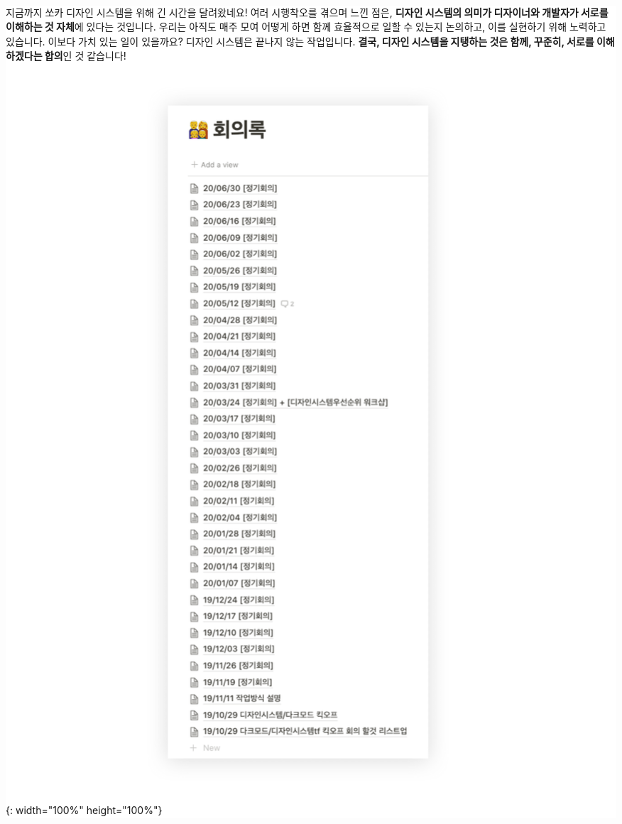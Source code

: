 지금까지 쏘카 디자인 시스템을 위해 긴 시간을 달려왔네요! 여러 시행착오를 겪으며 느낀 점은, **디자인 시스템의 의미가 디자이너와 개발자가 서로를 이해하는 것 자체**에 있다는 것입니다. 우리는 아직도 매주 모여 어떻게 하면 함께 효율적으로 일할 수 있는지 논의하고, 이를 실현하기 위해 노력하고 있습니다. 이보다 가치 있는 일이 있을까요? 디자인 시스템은 끝나지 않는 작업입니다. **결국, 디자인 시스템을 지탱하는 것은 함께, 꾸준히, 서로를 이해하겠다는 합의**인 것 같습니다!

![](/img/component-02/22.png){: width="100%" height="100%"}
